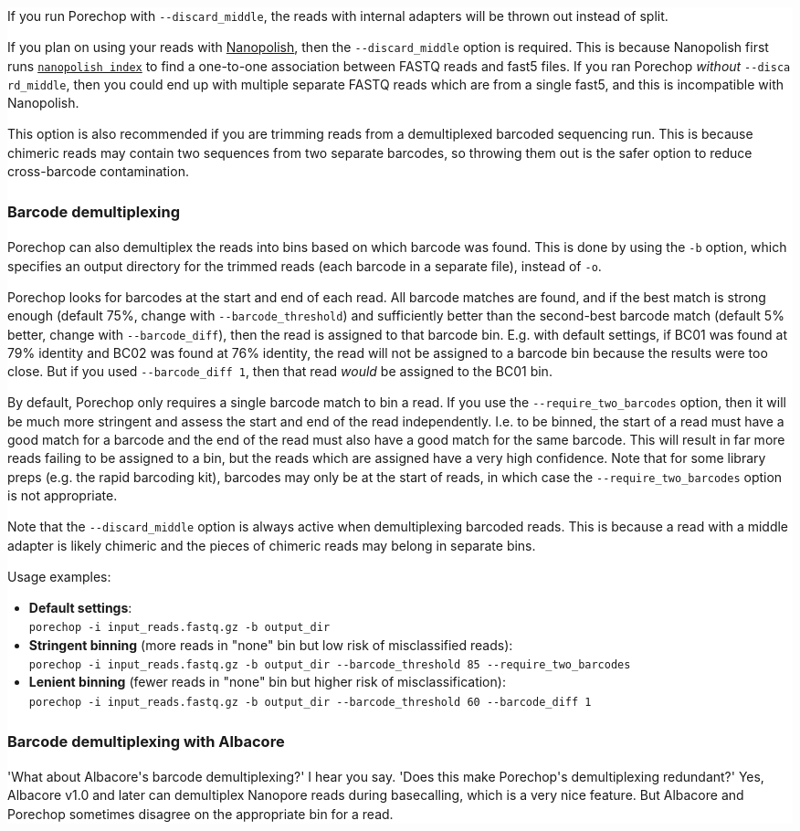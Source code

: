 If you run Porechop with `--discard_middle`, the reads with internal adapters will be thrown out instead of split.

If you plan on using your reads with [Nanopolish](https://github.com/jts/nanopolish), then the `--discard_middle` option is required. This is because Nanopolish first runs [`nanopolish index`](https://github.com/jts/nanopolish#data-preprocessing) to find a one-to-one association between FASTQ reads and fast5 files. If you ran Porechop _without_ `--discard_middle`, then you could end up with multiple separate FASTQ reads which are from a single fast5, and this is incompatible with Nanopolish.

This option is also recommended if you are trimming reads from a demultiplexed barcoded sequencing run. This is because chimeric reads may contain two sequences from two separate barcodes, so throwing them out is the safer option to reduce cross-barcode contamination.


### Barcode demultiplexing

Porechop can also demultiplex the reads into bins based on which barcode was found. This is done by using the `-b` option, which specifies an output directory for the trimmed reads (each barcode in a separate file), instead of `-o`.

Porechop looks for barcodes at the start and end of each read. All barcode matches are found, and if the best match is strong enough (default 75%, change with `--barcode_threshold`) and sufficiently better than the second-best barcode match (default 5% better, change with `--barcode_diff`), then the read is assigned to that barcode bin. E.g. with default settings, if BC01 was found at 79% identity and BC02 was found at 76% identity, the read will not be assigned to a barcode bin because the results were too close. But if you used `--barcode_diff 1`, then that read _would_ be assigned to the BC01 bin.

By default, Porechop only requires a single barcode match to bin a read. If you use the `--require_two_barcodes` option, then it will be much more stringent and assess the start and end of the read independently. I.e. to be binned, the start of a read must have a good match for a barcode and the end of the read must also have a good match for the same barcode. This will result in far more reads failing to be assigned to a bin, but the reads which are assigned have a very high confidence. Note that for some library preps (e.g. the rapid barcoding kit), barcodes may only be at the start of reads, in which case the `--require_two_barcodes` option is not appropriate.

Note that the `--discard_middle` option is always active when demultiplexing barcoded reads. This is because a read with a middle adapter is likely chimeric and the pieces of chimeric reads may belong in separate bins.

Usage examples:
* __Default settings__:<br>
`porechop -i input_reads.fastq.gz -b output_dir`
* __Stringent binning__ (more reads in "none" bin but low risk of misclassified reads):<br>
`porechop -i input_reads.fastq.gz -b output_dir --barcode_threshold 85 --require_two_barcodes`
* __Lenient binning__ (fewer reads in "none" bin but higher risk of misclassification):<br>
`porechop -i input_reads.fastq.gz -b output_dir --barcode_threshold 60 --barcode_diff 1`


### Barcode demultiplexing with Albacore

'What about Albacore's barcode demultiplexing?' I hear you say. 'Does this make Porechop's demultiplexing redundant?' Yes, Albacore v1.0 and later can demultiplex Nanopore reads during basecalling, which is a very nice feature. But Albacore and Porechop sometimes disagree on the appropriate bin for a read.
